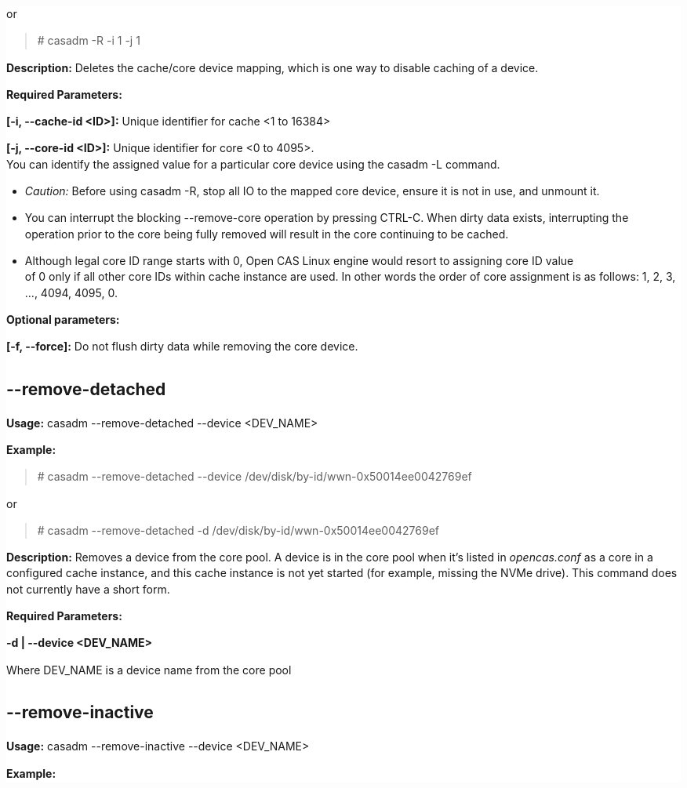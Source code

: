 or  
>   \# casadm -R -i 1 -j 1

**Description:** Deletes the cache/core device mapping, which is one way to
disable caching of a device.

**Required Parameters:**

**[-i, -\-cache-id \<ID\>]:** Unique identifier for cache \<1 to 16384\>

**[-j, -\-core-id \<ID\>]:** Unique identifier for core \<0 to 4095\>.  
You can identify the assigned value for a particular core device using the
casadm -L command.

-  *Caution:* Before using casadm -R, stop all IO to the mapped core device,
   ensure it is not in use, and unmount it.

-   You can interrupt the blocking -\-remove-core operation by pressing CTRL-C.
    When dirty data exists, interrupting the operation prior to the core being
    fully removed will result in the core continuing to be cached.

-  Although legal core ID range starts with 0, Open CAS Linux engine would resort to
    assigning core ID value  
    of 0 only if all other core IDs within cache instance are used. In other
    words the order of core assignment is as follows: 1, 2, 3, ..., 4094, 4095,
    0.

**Optional parameters:**

**[-f, -\-force]:** Do not flush dirty data while removing the core device.

\-\-remove-detached
------------------

**Usage:** casadm -\-remove-detached -\-device \<DEV_NAME\>

**Example:**

>   \# casadm -\-remove-detached -\-device /dev/disk/by-id/wwn-0x50014ee0042769ef  

or  
>   \# casadm -\-remove-detached -d /dev/disk/by-id/wwn-0x50014ee0042769ef

**Description:** Removes a device from the core pool. A device is in the core
pool when it’s listed in *opencas.conf* as a core in a configured cache
instance, and this cache instance is not yet started (for example, missing the
NVMe drive). This command does not currently have a short form.

**Required Parameters:**

**-d \| -\-device \<DEV_NAME\>**

Where DEV_NAME is a device name from the core pool

\-\-remove-inactive
------------------

**Usage:** casadm -\-remove-inactive -\-device \<DEV_NAME\>

**Example:**
